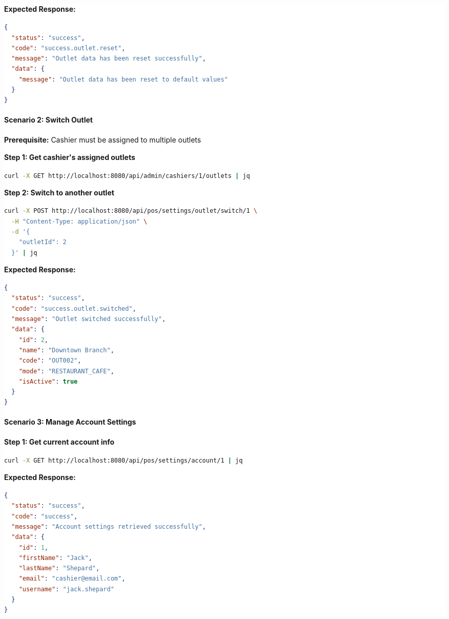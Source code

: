 **Expected Response:**
```json
{
  "status": "success",
  "code": "success.outlet.reset",
  "message": "Outlet data has been reset successfully",
  "data": {
    "message": "Outlet data has been reset to default values"
  }
}
```

#### Scenario 2: Switch Outlet

**Prerequisite:** Cashier must be assigned to multiple outlets

**Step 1: Get cashier's assigned outlets**
```bash
curl -X GET http://localhost:8080/api/admin/cashiers/1/outlets | jq
```

**Step 2: Switch to another outlet**
```bash
curl -X POST http://localhost:8080/api/pos/settings/outlet/switch/1 \
  -H "Content-Type: application/json" \
  -d '{
    "outletId": 2
  }' | jq
```

**Expected Response:**
```json
{
  "status": "success",
  "code": "success.outlet.switched",
  "message": "Outlet switched successfully",
  "data": {
    "id": 2,
    "name": "Downtown Branch",
    "code": "OUT002",
    "mode": "RESTAURANT_CAFE",
    "isActive": true
  }
}
```

#### Scenario 3: Manage Account Settings

**Step 1: Get current account info**
```bash
curl -X GET http://localhost:8080/api/pos/settings/account/1 | jq
```

**Expected Response:**
```json
{
  "status": "success",
  "code": "success",
  "message": "Account settings retrieved successfully",
  "data": {
    "id": 1,
    "firstName": "Jack",
    "lastName": "Shepard",
    "email": "cashier@email.com",
    "username": "jack.shepard"
  }
}
```
